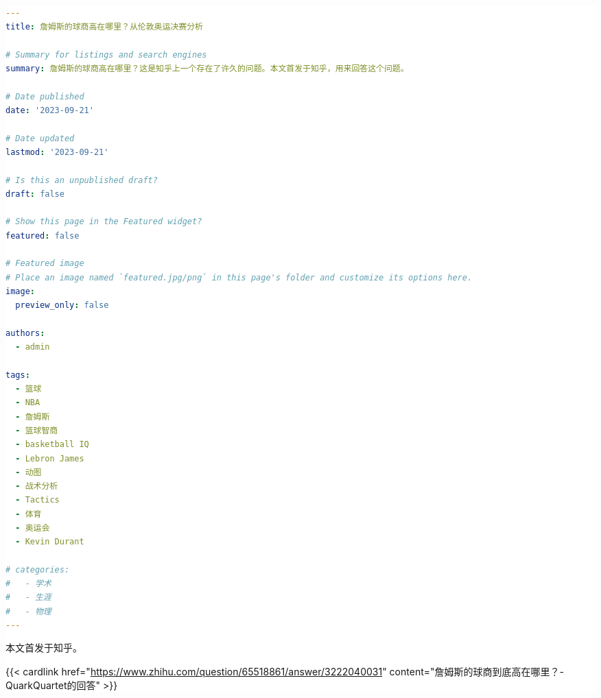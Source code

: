 ```yaml
---
title: 詹姆斯的球商高在哪里？从伦敦奥运决赛分析

# Summary for listings and search engines
summary: 詹姆斯的球商高在哪里？这是知乎上一个存在了许久的问题。本文首发于知乎，用来回答这个问题。

# Date published
date: '2023-09-21'

# Date updated
lastmod: '2023-09-21'

# Is this an unpublished draft?
draft: false

# Show this page in the Featured widget?
featured: false

# Featured image
# Place an image named `featured.jpg/png` in this page's folder and customize its options here.
image:
  preview_only: false

authors:
  - admin

tags:
  - 篮球
  - NBA
  - 詹姆斯
  - 篮球智商
  - basketball IQ
  - Lebron James
  - 动图
  - 战术分析
  - Tactics
  - 体育
  - 奥运会
  - Kevin Durant

# categories:
#   - 学术
#   - 生涯
#   - 物理
---
```


本文首发于知乎。


{{< cardlink href="https://www.zhihu.com/question/65518861/answer/3222040031" content="詹姆斯的球商到底高在哪里？- QuarkQuartet的回答" >}}
